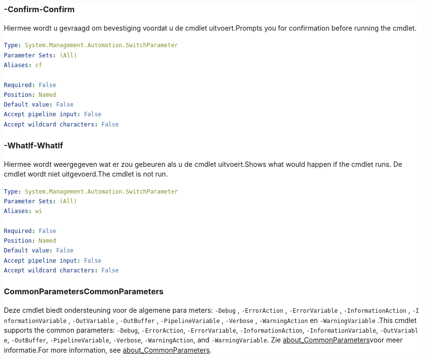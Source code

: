 ### <span data-ttu-id="c5bd6-155">-Confirm</span><span class="sxs-lookup"><span data-stu-id="c5bd6-155">-Confirm</span></span>

<span data-ttu-id="c5bd6-156">Hiermee wordt u gevraagd om bevestiging voordat u de cmdlet uitvoert.</span><span class="sxs-lookup"><span data-stu-id="c5bd6-156">Prompts you for confirmation before running the cmdlet.</span></span>

```yaml
Type: System.Management.Automation.SwitchParameter
Parameter Sets: (All)
Aliases: cf

Required: False
Position: Named
Default value: False
Accept pipeline input: False
Accept wildcard characters: False
```

### <span data-ttu-id="c5bd6-157">-WhatIf</span><span class="sxs-lookup"><span data-stu-id="c5bd6-157">-WhatIf</span></span>

<span data-ttu-id="c5bd6-158">Hiermee wordt weergegeven wat er zou gebeuren als u de cmdlet uitvoert.</span><span class="sxs-lookup"><span data-stu-id="c5bd6-158">Shows what would happen if the cmdlet runs.</span></span>
<span data-ttu-id="c5bd6-159">De cmdlet wordt niet uitgevoerd.</span><span class="sxs-lookup"><span data-stu-id="c5bd6-159">The cmdlet is not run.</span></span>

```yaml
Type: System.Management.Automation.SwitchParameter
Parameter Sets: (All)
Aliases: wi

Required: False
Position: Named
Default value: False
Accept pipeline input: False
Accept wildcard characters: False
```

### <span data-ttu-id="c5bd6-160">CommonParameters</span><span class="sxs-lookup"><span data-stu-id="c5bd6-160">CommonParameters</span></span>

<span data-ttu-id="c5bd6-161">Deze cmdlet biedt ondersteuning voor de algemene para meters: `-Debug` , `-ErrorAction` , `-ErrorVariable` , `-InformationAction` , `-InformationVariable` , `-OutVariable` , `-OutBuffer` , `-PipelineVariable` , `-Verbose` , `-WarningAction` en `-WarningVariable` .</span><span class="sxs-lookup"><span data-stu-id="c5bd6-161">This cmdlet supports the common parameters: `-Debug`, `-ErrorAction`, `-ErrorVariable`, `-InformationAction`, `-InformationVariable`, `-OutVariable`, `-OutBuffer`, `-PipelineVariable`, `-Verbose`, `-WarningAction`, and `-WarningVariable`.</span></span> <span data-ttu-id="c5bd6-162">Zie [about_CommonParameters](../Microsoft.PowerShell.Core/About/about_CommonParameters.md)voor meer informatie.</span><span class="sxs-lookup"><span data-stu-id="c5bd6-162">For more information, see [about_CommonParameters](../Microsoft.PowerShell.Core/About/about_CommonParameters.md).</span></span>
